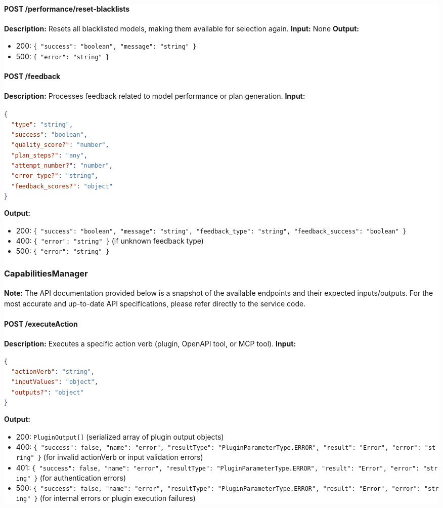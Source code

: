 #### POST /performance/reset-blacklists
**Description:** Resets all blacklisted models, making them available for selection again.
**Input:** None
**Output:**
- 200: `{ "success": "boolean", "message": "string" }`
- 500: `{ "error": "string" }`

#### POST /feedback
**Description:** Processes feedback related to model performance or plan generation.
**Input:**
```json
{
  "type": "string",
  "success": "boolean",
  "quality_score?": "number",
  "plan_steps?": "any",
  "attempt_number?": "number",
  "error_type?": "string",
  "feedback_scores?": "object"
}
```
**Output:**
- 200: `{ "success": "boolean", "message": "string", "feedback_type": "string", "feedback_success": "boolean" }`
- 400: `{ "error": "string" }` (if unknown feedback type)
- 500: `{ "error": "string" }`

### CapabilitiesManager

**Note:** The API documentation provided below is a snapshot of the available endpoints and their expected inputs/outputs. For the most accurate and up-to-date API specifications, please refer directly to the service code.

#### POST /executeAction
**Description:** Executes a specific action verb (plugin, OpenAPI tool, or MCP tool).
**Input:**
```json
{
  "actionVerb": "string",
  "inputValues": "object",
  "outputs?": "object"
}
```
**Output:**
- 200: `PluginOutput[]` (serialized array of plugin output objects)
- 400: `{ "success": false, "name": "error", "resultType": "PluginParameterType.ERROR", "result": "Error", "error": "string" }` (for invalid actionVerb or input validation errors)
- 401: `{ "success": false, "name": "error", "resultType": "PluginParameterType.ERROR", "result": "Error", "error": "string" }` (for authentication errors)
- 500: `{ "success": false, "name": "error", "resultType": "PluginParameterType.ERROR", "result": "Error", "error": "string" }` (for internal errors or plugin execution failures)
